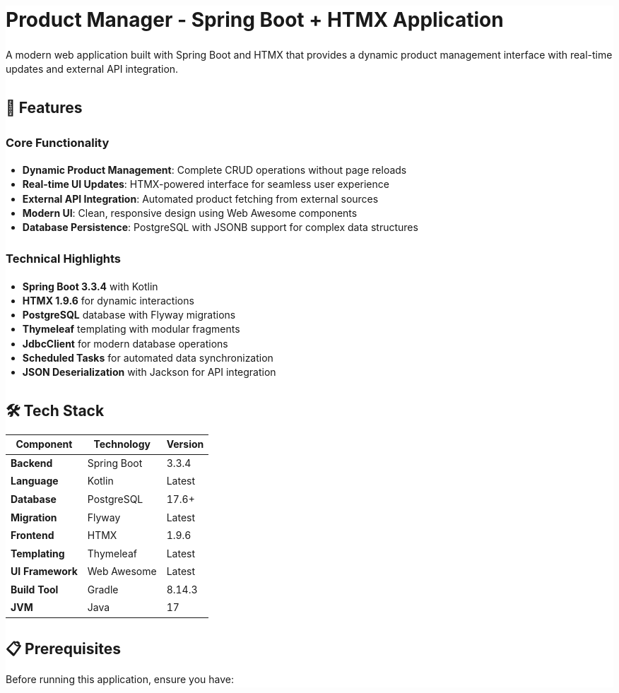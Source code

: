 # Product Manager - Spring Boot + HTMX Application

A modern web application built with Spring Boot and HTMX that provides a dynamic product management interface with real-time updates and external API integration.

## 🚀 Features

### Core Functionality

- **Dynamic Product Management**: Complete CRUD operations without page reloads
- **Real-time UI Updates**: HTMX-powered interface for seamless user experience
- **External API Integration**: Automated product fetching from external sources
- **Modern UI**: Clean, responsive design using Web Awesome components
- **Database Persistence**: PostgreSQL with JSONB support for complex data structures

### Technical Highlights

- **Spring Boot 3.3.4** with Kotlin
- **HTMX 1.9.6** for dynamic interactions
- **PostgreSQL** database with Flyway migrations
- **Thymeleaf** templating with modular fragments
- **JdbcClient** for modern database operations
- **Scheduled Tasks** for automated data synchronization
- **JSON Deserialization** with Jackson for API integration

## 🛠️ Tech Stack

| Component        | Technology  | Version |
| ---------------- | ----------- | ------- |
| **Backend**      | Spring Boot | 3.3.4   |
| **Language**     | Kotlin      | Latest  |
| **Database**     | PostgreSQL  | 17.6+   |
| **Migration**    | Flyway      | Latest  |
| **Frontend**     | HTMX        | 1.9.6   |
| **Templating**   | Thymeleaf   | Latest  |
| **UI Framework** | Web Awesome | Latest  |
| **Build Tool**   | Gradle      | 8.14.3  |
| **JVM**          | Java        | 17      |

## 📋 Prerequisites

Before running this application, ensure you have:
